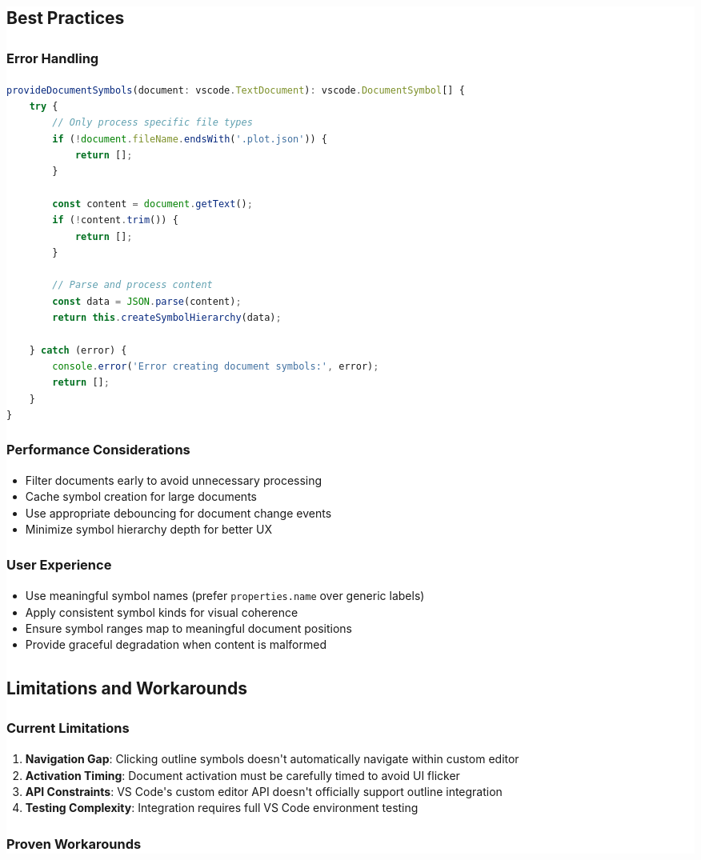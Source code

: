 ## Best Practices

### Error Handling
```typescript
provideDocumentSymbols(document: vscode.TextDocument): vscode.DocumentSymbol[] {
    try {
        // Only process specific file types
        if (!document.fileName.endsWith('.plot.json')) {
            return [];
        }
        
        const content = document.getText();
        if (!content.trim()) {
            return [];
        }
        
        // Parse and process content
        const data = JSON.parse(content);
        return this.createSymbolHierarchy(data);
        
    } catch (error) {
        console.error('Error creating document symbols:', error);
        return [];
    }
}
```

### Performance Considerations
- Filter documents early to avoid unnecessary processing
- Cache symbol creation for large documents
- Use appropriate debouncing for document change events
- Minimize symbol hierarchy depth for better UX

### User Experience
- Use meaningful symbol names (prefer `properties.name` over generic labels)
- Apply consistent symbol kinds for visual coherence
- Ensure symbol ranges map to meaningful document positions
- Provide graceful degradation when content is malformed

## Limitations and Workarounds

### Current Limitations

1. **Navigation Gap**: Clicking outline symbols doesn't automatically navigate within custom editor
2. **Activation Timing**: Document activation must be carefully timed to avoid UI flicker
3. **API Constraints**: VS Code's custom editor API doesn't officially support outline integration
4. **Testing Complexity**: Integration requires full VS Code environment testing

### Proven Workarounds
